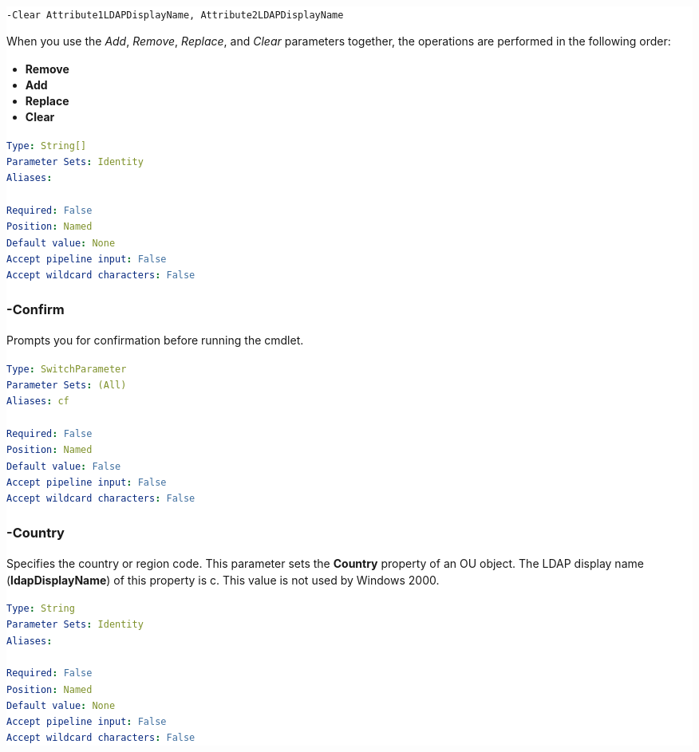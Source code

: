 `-Clear Attribute1LDAPDisplayName, Attribute2LDAPDisplayName`

When you use the *Add*, *Remove*, *Replace*, and *Clear* parameters together, the operations are performed in the following order:

- **Remove**
- **Add**
- **Replace**
- **Clear**

```yaml
Type: String[]
Parameter Sets: Identity
Aliases: 

Required: False
Position: Named
Default value: None
Accept pipeline input: False
Accept wildcard characters: False
```

### -Confirm
Prompts you for confirmation before running the cmdlet.

```yaml
Type: SwitchParameter
Parameter Sets: (All)
Aliases: cf

Required: False
Position: Named
Default value: False
Accept pipeline input: False
Accept wildcard characters: False
```

### -Country
Specifies the country or region code.
This parameter sets the **Country** property of an OU object.
The LDAP display name (**ldapDisplayName**) of this property is c.
This value is not used by Windows 2000.

```yaml
Type: String
Parameter Sets: Identity
Aliases: 

Required: False
Position: Named
Default value: None
Accept pipeline input: False
Accept wildcard characters: False
```
